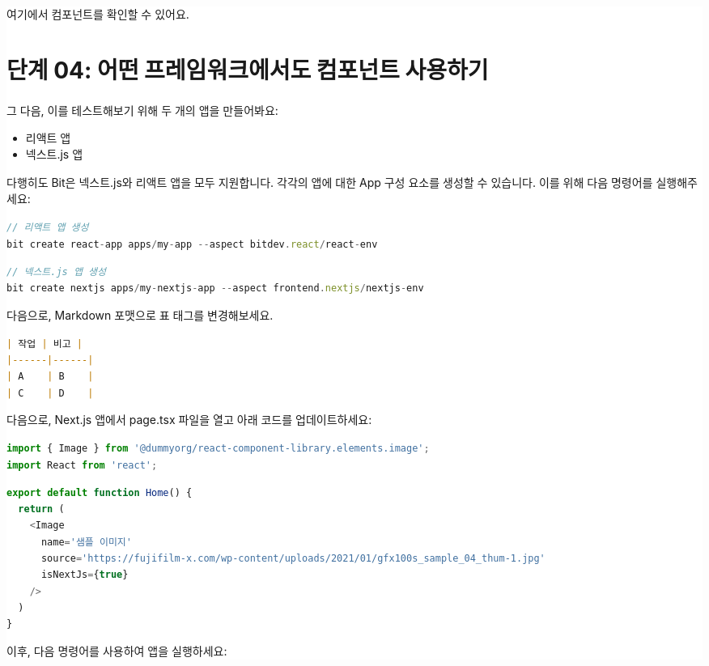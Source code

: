 여기에서 컴포넌트를 확인할 수 있어요.

# 단계 04: 어떤 프레임워크에서도 컴포넌트 사용하기

그 다음, 이를 테스트해보기 위해 두 개의 앱을 만들어봐요:

<div class="content-ad"></div>

- 리액트 앱
- 넥스트.js 앱

다행히도 Bit은 넥스트.js와 리액트 앱을 모두 지원합니다. 각각의 앱에 대한 App 구성 요소를 생성할 수 있습니다. 이를 위해 다음 명령어를 실행해주세요:

```js
// 리액트 앱 생성
bit create react-app apps/my-app --aspect bitdev.react/react-env
```

```js
// 넥스트.js 앱 생성
bit create nextjs apps/my-nextjs-app --aspect frontend.nextjs/nextjs-env
```

<div class="content-ad"></div>

다음으로, Markdown 포맷으로 표 태그를 변경해보세요.

```markdown
| 작업 | 비고 |
|------|------|
| A    | B    |
| C    | D    |
```

<div class="content-ad"></div>

다음으로, Next.js 앱에서 page.tsx 파일을 열고 아래 코드를 업데이트하세요:

```js
import { Image } from '@dummyorg/react-component-library.elements.image';
import React from 'react';
```

```js
export default function Home() {
  return (
    <Image
      name='샘플 이미지'
      source='https://fujifilm-x.com/wp-content/uploads/2021/01/gfx100s_sample_04_thum-1.jpg'
      isNextJs={true}
    />
  )
}
```

이후, 다음 명령어를 사용하여 앱을 실행하세요:

<div class="content-ad"></div>
